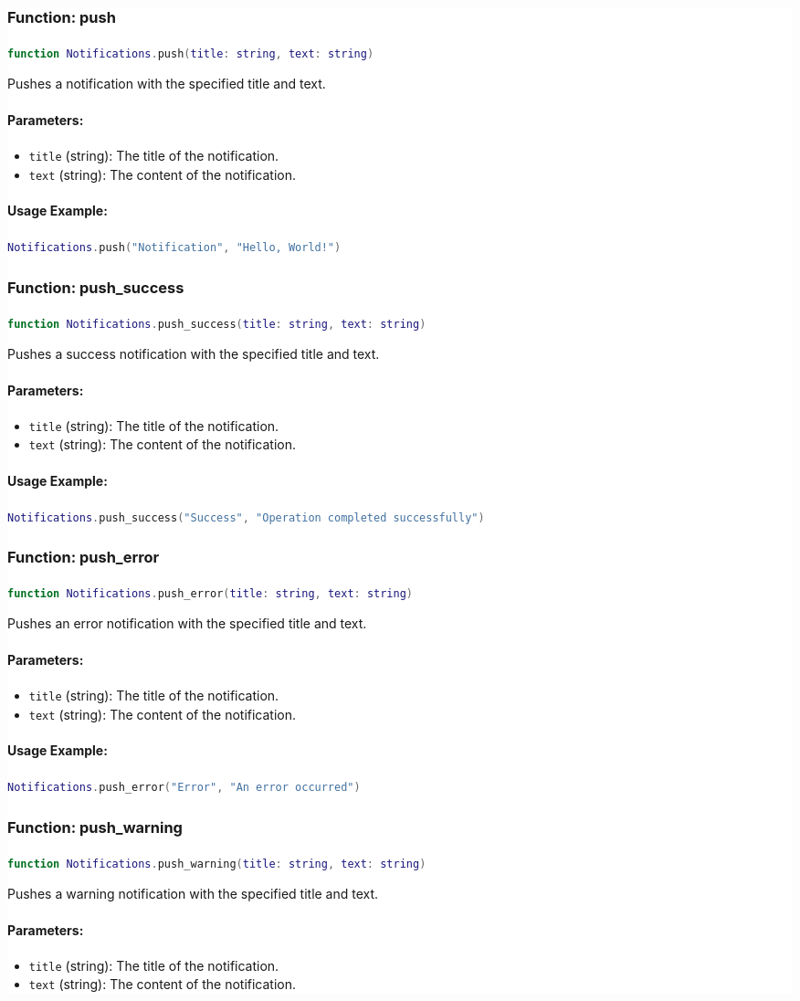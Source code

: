 ### Function: push
```lua
function Notifications.push(title: string, text: string)
```
Pushes a notification with the specified title and text.

#### Parameters:
- `title` (string): The title of the notification.
- `text` (string): The content of the notification.

#### Usage Example:
```lua
Notifications.push("Notification", "Hello, World!")
```

### Function: push_success
```lua
function Notifications.push_success(title: string, text: string)
```
Pushes a success notification with the specified title and text.

#### Parameters:
- `title` (string): The title of the notification.
- `text` (string): The content of the notification.

#### Usage Example:
```lua
Notifications.push_success("Success", "Operation completed successfully")
```

### Function: push_error
```lua
function Notifications.push_error(title: string, text: string)
```
Pushes an error notification with the specified title and text.

#### Parameters:
- `title` (string): The title of the notification.
- `text` (string): The content of the notification.

#### Usage Example:
```lua
Notifications.push_error("Error", "An error occurred")
```

### Function: push_warning
```lua
function Notifications.push_warning(title: string, text: string)
```
Pushes a warning notification with the specified title and text.

#### Parameters:
- `title` (string): The title of the notification.
- `text` (string): The content of the notification.
